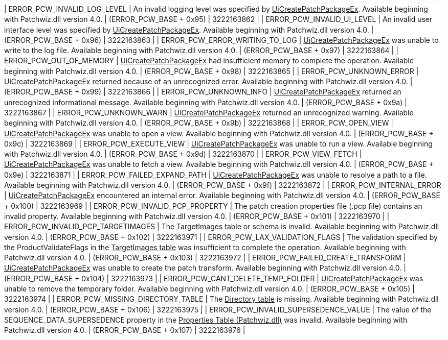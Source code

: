 | ERROR\_PCW\_INVALID\_LOG\_LEVEL                       | An invalid logging level was specified by [UiCreatePatchPackageEx](uicreatepatchpackageex--patchwiz-dll-.md). Available beginning with Patchwiz.dll version 4.0.                                                     | (ERROR\_PCW\_BASE + 0x95)  | 3222163862 |
| ERROR\_PCW\_INVALID\_UI\_LEVEL                        | An invalid user interface level was specified by [UiCreatePatchPackageEx](uicreatepatchpackageex--patchwiz-dll-.md). Available beginning with Patchwiz.dll version 4.0.                                              | (ERROR\_PCW\_BASE + 0x96)  | 3222163863 |
| ERROR\_PCW\_ERROR\_WRITING\_TO\_LOG                   | [UiCreatePatchPackageEx](uicreatepatchpackageex--patchwiz-dll-.md) was unable to write to the log file. Available beginning with Patchwiz.dll version 4.0.                                                           | (ERROR\_PCW\_BASE + 0x97)  | 3222163864 |
| ERROR\_PCW\_OUT\_OF\_MEMORY                           | [UiCreatePatchPackageEx](uicreatepatchpackageex--patchwiz-dll-.md) had insufficient memory to complete the operation. Available beginning with Patchwiz.dll version 4.0.                                             | (ERROR\_PCW\_BASE + 0x98)  | 3222163865 |
| ERROR\_PCW\_UNKNOWN\_ERROR                            | [UiCreatePatchPackageEx](uicreatepatchpackageex--patchwiz-dll-.md) returned because of an unrecognized error. Available beginning with Patchwiz.dll version 4.0.                                                     | (ERROR\_PCW\_BASE + 0x99)  | 3222163866 |
| ERROR\_PCW\_UNKNOWN\_INFO                             | [UiCreatePatchPackageEx](uicreatepatchpackageex--patchwiz-dll-.md) returned an unrecognized informational message. Available beginning with Patchwiz.dll version 4.0.                                                | (ERROR\_PCW\_BASE + 0x9a)  | 3222163867 |
| ERROR\_PCW\_UNKNOWN\_WARN                             | [UiCreatePatchPackageEx](uicreatepatchpackageex--patchwiz-dll-.md) returned an unrecognized warning. Available beginning with Patchwiz.dll version 4.0.                                                              | (ERROR\_PCW\_BASE + 0x9b)  | 3222163868 |
| ERROR\_PCW\_OPEN\_VIEW                                | [UiCreatePatchPackageEx](uicreatepatchpackageex--patchwiz-dll-.md) was unable to open a view. Available beginning with Patchwiz.dll version 4.0.                                                                     | (ERROR\_PCW\_BASE + 0x9c)  | 3222163869 |
| ERROR\_PCW\_EXECUTE\_VIEW                             | [UiCreatePatchPackageEx](uicreatepatchpackageex--patchwiz-dll-.md) was unable to run a view. Available beginning with Patchwiz.dll version 4.0.                                                                      | (ERROR\_PCW\_BASE + 0x9d)  | 3222163870 |
| ERROR\_PCW\_VIEW\_FETCH                               | [UiCreatePatchPackageEx](uicreatepatchpackageex--patchwiz-dll-.md) was unable to fetch a view. Available beginning with Patchwiz.dll version 4.0.                                                                    | (ERROR\_PCW\_BASE + 0x9e)  | 3222163871 |
| ERROR\_PCW\_FAILED\_EXPAND\_PATH                      | [UiCreatePatchPackageEx](uicreatepatchpackageex--patchwiz-dll-.md) was unable to resolve a path to a file. Available beginning with Patchwiz.dll version 4.0.                                                        | (ERROR\_PCW\_BASE + 0x9f)  | 3222163872 |
| ERROR\_PCW\_INTERNAL\_ERROR                           | [UiCreatePatchPackageEx](uicreatepatchpackageex--patchwiz-dll-.md) encountered an internal error. Available beginning with Patchwiz.dll version 4.0.                                                                 | (ERROR\_PCW\_BASE + 0x100) | 3222163969 |
| ERROR\_PCW\_INVALID\_PCP\_PROPERTY                    | The patch creation properties file (.pcp file) contains an invalid property. Available beginning with Patchwiz.dll version 4.0.                                                                                       | (ERROR\_PCW\_BASE + 0x101) | 3222163970 |
| ERROR\_PCW\_INVALID\_PCP\_TARGETIMAGES                | The [TargetImages table](targetimages-table-patchwiz-dll-.md) or schema is invalid. Available beginning with Patchwiz.dll version 4.0.                                                                               | (ERROR\_PCW\_BASE + 0x102) | 3222163971 |
| ERROR\_PCW\_LAX\_VALIDATION\_FLAGS                    | The validation specified by the ProductValidateFlags in the [TargetImages table](targetimages-table-patchwiz-dll-.md) was insufficient to complete the operation. Available beginning with Patchwiz.dll version 4.0. | (ERROR\_PCW\_BASE + 0x103) | 3222163972 |
| ERROR\_PCW\_FAILED\_CREATE\_TRANSFORM                 | [UiCreatePatchPackageEx](uicreatepatchpackageex--patchwiz-dll-.md) was unable to create the patch transform. Available beginning with Patchwiz.dll version 4.0.                                                      | (ERROR\_PCW\_BASE + 0x104) | 3222163973 |
| ERROR\_PCW\_CANT\_DELETE\_TEMP\_FOLDER                | [UiCreatePatchPackageEx](uicreatepatchpackageex--patchwiz-dll-.md) was unable to remove the temporary folder. Available beginning with Patchwiz.dll version 4.0.                                                     | (ERROR\_PCW\_BASE + 0x105) | 3222163974 |
| ERROR\_PCW\_MISSING\_DIRECTORY\_TABLE                 | The [Directory table](directory-table.md) is missing. Available beginning with Patchwiz.dll version 4.0.                                                                                                             | (ERROR\_PCW\_BASE + 0x106) | 3222163975 |
| ERROR\_PCW\_INVALID\_SUPERSEDENCE\_VALUE              | The value of the SEQUENCE\_DATA\_SUPERSEDENCE property in the [Properties Table (Patchwiz.dll)](properties-table-patchwiz-dll-.md) was invalid. Available beginning with Patchwiz.dll version 4.0.                   | (ERROR\_PCW\_BASE + 0x107) | 3222163976 |